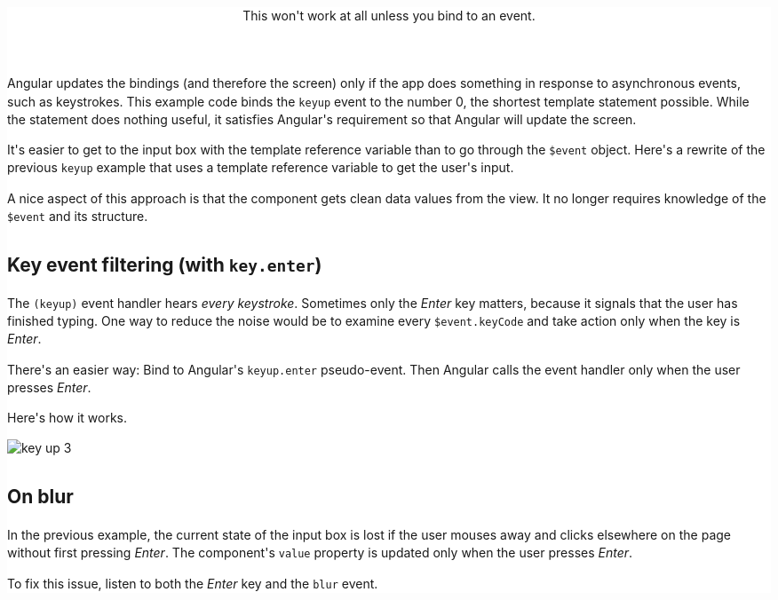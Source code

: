 </div>

<div class="callout is-helpful">

<header>This won't work at all unless you bind to an event.</header>

Angular updates the bindings \(and therefore the screen\) only if the app does something in response to asynchronous events, such as keystrokes.
This example code binds the `keyup` event to the number 0, the shortest template statement possible.
While the statement does nothing useful, it satisfies Angular's requirement so that Angular will update the screen.

</div>

It's easier to get to the input box with the template reference variable than to go through the `$event` object.
Here's a rewrite of the previous `keyup` example that uses a template reference variable to get the user's input.

<code-example header="src/app/keyup.components.ts (v2)" path="user-input/src/app/keyup.components.ts" region="key-up-component-2"></code-example>

A nice aspect of this approach is that the component gets clean data values from the view.
It no longer requires knowledge of the `$event` and its structure.

<a id="key-event"></a>

## Key event filtering (with `key.enter`)

The `(keyup)` event handler hears *every keystroke*.
Sometimes only the *Enter* key matters, because it signals that the user has finished typing.
One way to reduce the noise would be to examine every `$event.keyCode` and take action only when the key is *Enter*.

There's an easier way:
Bind to Angular's `keyup.enter` pseudo-event.
Then Angular calls the event handler only when the user presses *Enter*.

<code-example header="src/app/keyup.components.ts (v3)" path="user-input/src/app/keyup.components.ts" region="key-up-component-3"></code-example>

Here's how it works.

<div class="lightbox">

<img alt="key up 3" src="generated/images/guide/user-input/keyup3-anim.gif">

</div>

## On blur

In the previous example, the current state of the input box is lost if the user mouses away and clicks elsewhere on the page without first pressing *Enter*.
The component's `value` property is updated only when the user presses *Enter*.

To fix this issue, listen to both the *Enter* key and the `blur` event.
